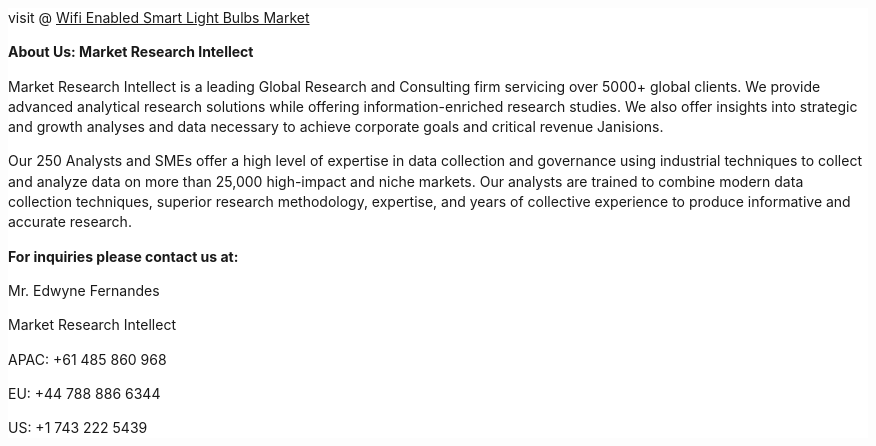 visit&nbsp;@</strong>&nbsp;</span><span class="font-[700]"><a href="https://www.marketresearchintellect.com/product/global-wifi-enabled-smart-light-bulbs-market-size-and-forecast/?utm_source=Linkedin&utm_medium=046" target="_blank" data-tracking-control-name="article-ssr-frontend-pulse_little-text-block" data-tracking-will-navigate="" data-test-link="">Wifi Enabled Smart Light Bulbs Market</a></span></p><p><strong><span class="font-[700]">About Us: Market Research Intellect</span></strong></p><p><span class="">Market Research Intellect is a leading Global Research and Consulting firm servicing over 5000+ global clients. We provide advanced analytical research solutions while offering information-enriched research studies.&nbsp;</span>We also offer insights into strategic and growth analyses and data necessary to achieve corporate goals and critical revenue Janisions.</p><p><span class="">Our 250 Analysts and SMEs offer a high level of expertise in data collection and governance using industrial techniques to collect and analyze data on more than 25,000 high-impact and niche markets. Our analysts are trained to combine modern data collection techniques, superior research methodology, expertise, and years of collective experience to produce informative and accurate research.</span></p><p><strong>For inquiries please contact us at:</strong></p><p>Mr. Edwyne Fernandes</p><p>Market Research Intellect</p><p>APAC: +61 485 860 968</p><p>EU: +44 788 886 6344</p><p>US: +1 743 222 5439</p>
